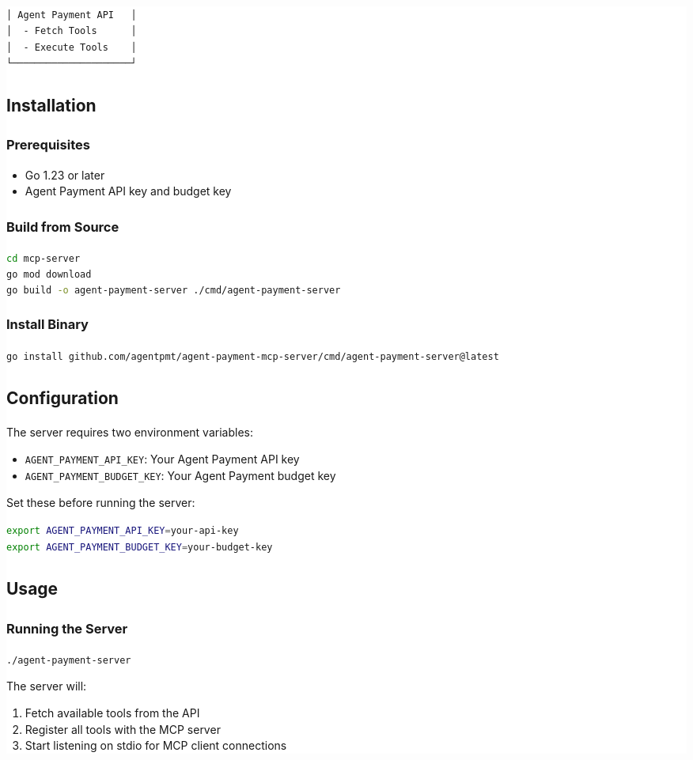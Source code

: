 ```
│ Agent Payment API   │
│  - Fetch Tools      │
│  - Execute Tools    │
└─────────────────────┘
```

## Installation

### Prerequisites

- Go 1.23 or later
- Agent Payment API key and budget key

### Build from Source

```bash
cd mcp-server
go mod download
go build -o agent-payment-server ./cmd/agent-payment-server
```

### Install Binary

```bash
go install github.com/agentpmt/agent-payment-mcp-server/cmd/agent-payment-server@latest
```

## Configuration

The server requires two environment variables:

- `AGENT_PAYMENT_API_KEY`: Your Agent Payment API key
- `AGENT_PAYMENT_BUDGET_KEY`: Your Agent Payment budget key

Set these before running the server:

```bash
export AGENT_PAYMENT_API_KEY=your-api-key
export AGENT_PAYMENT_BUDGET_KEY=your-budget-key
```

## Usage

### Running the Server

```bash
./agent-payment-server
```

The server will:
1. Fetch available tools from the API
2. Register all tools with the MCP server
3. Start listening on stdio for MCP client connections
